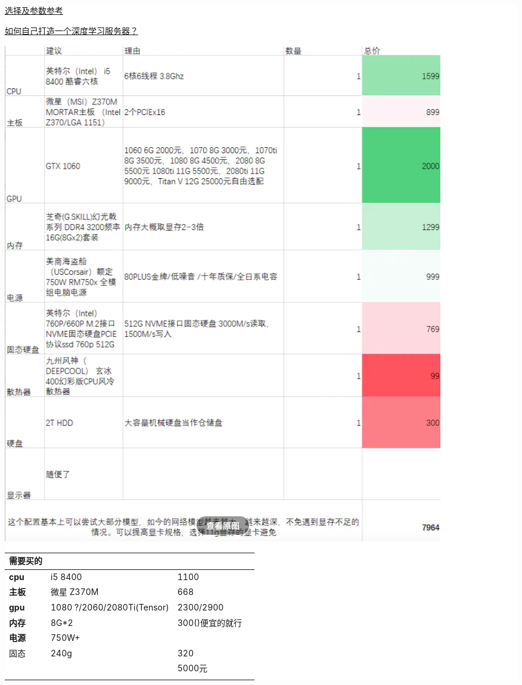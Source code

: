 

[选择及参数参考](https://oldpan.me/archives/machine-deeplearning-station-list)

[如何自己打造一个深度学习服务器？](https://juejin.im/post/5b5448dfe51d45169c1c8ad2)

![image-20200318072701608](/img/in-post/20_03/image-20200318072701608.png)

| 需要买的 |                            |                 |      |
| -------- | -------------------------- | --------------- | ---- |
| **cpu**  | i5 8400                    | 1100            |      |
| **主板** | 微星 Z370M                 | 668             |      |
| **gpu**  | 1080 ?/2060/2080Ti(Tensor) | 2300/2900       |      |
| **内存** | 8G*2                       | 300()便宜的就行 |      |
| **电源** | 750W+                      |                 |      |
| 固态     | 240g                       | 320             |      |
|          |                            | 5000元          |      |
|          |                            |                 |      |
